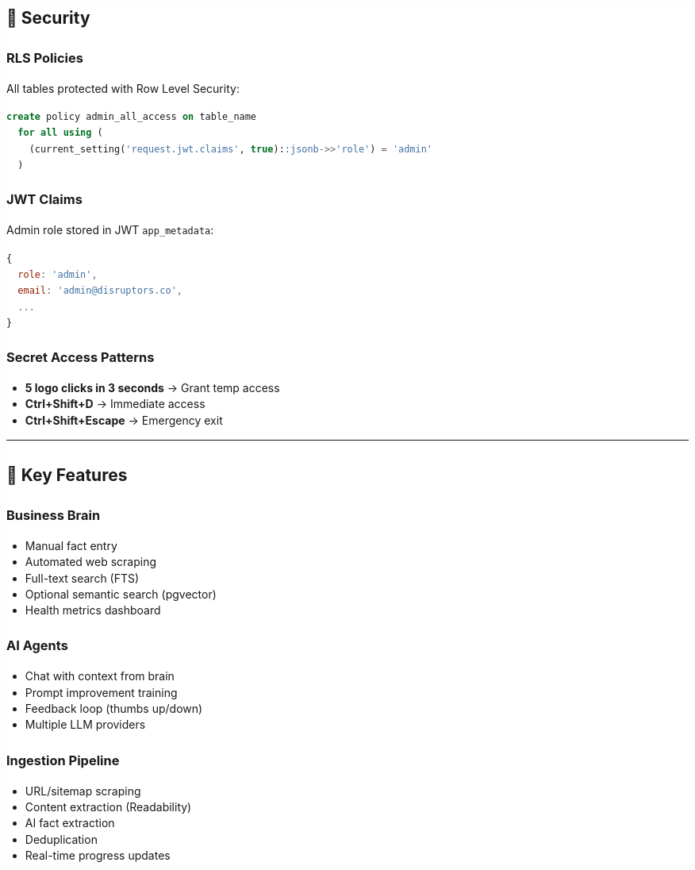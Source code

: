
## 🔐 Security

### RLS Policies

All tables protected with Row Level Security:

```sql
create policy admin_all_access on table_name
  for all using (
    (current_setting('request.jwt.claims', true)::jsonb->>'role') = 'admin'
  )
```

### JWT Claims

Admin role stored in JWT `app_metadata`:

```javascript
{
  role: 'admin',
  email: 'admin@disruptors.co',
  ...
}
```

### Secret Access Patterns

- **5 logo clicks in 3 seconds** → Grant temp access
- **Ctrl+Shift+D** → Immediate access
- **Ctrl+Shift+Escape** → Emergency exit

---

## 🎯 Key Features

### Business Brain
- Manual fact entry
- Automated web scraping
- Full-text search (FTS)
- Optional semantic search (pgvector)
- Health metrics dashboard

### AI Agents
- Chat with context from brain
- Prompt improvement training
- Feedback loop (thumbs up/down)
- Multiple LLM providers

### Ingestion Pipeline
- URL/sitemap scraping
- Content extraction (Readability)
- AI fact extraction
- Deduplication
- Real-time progress updates
